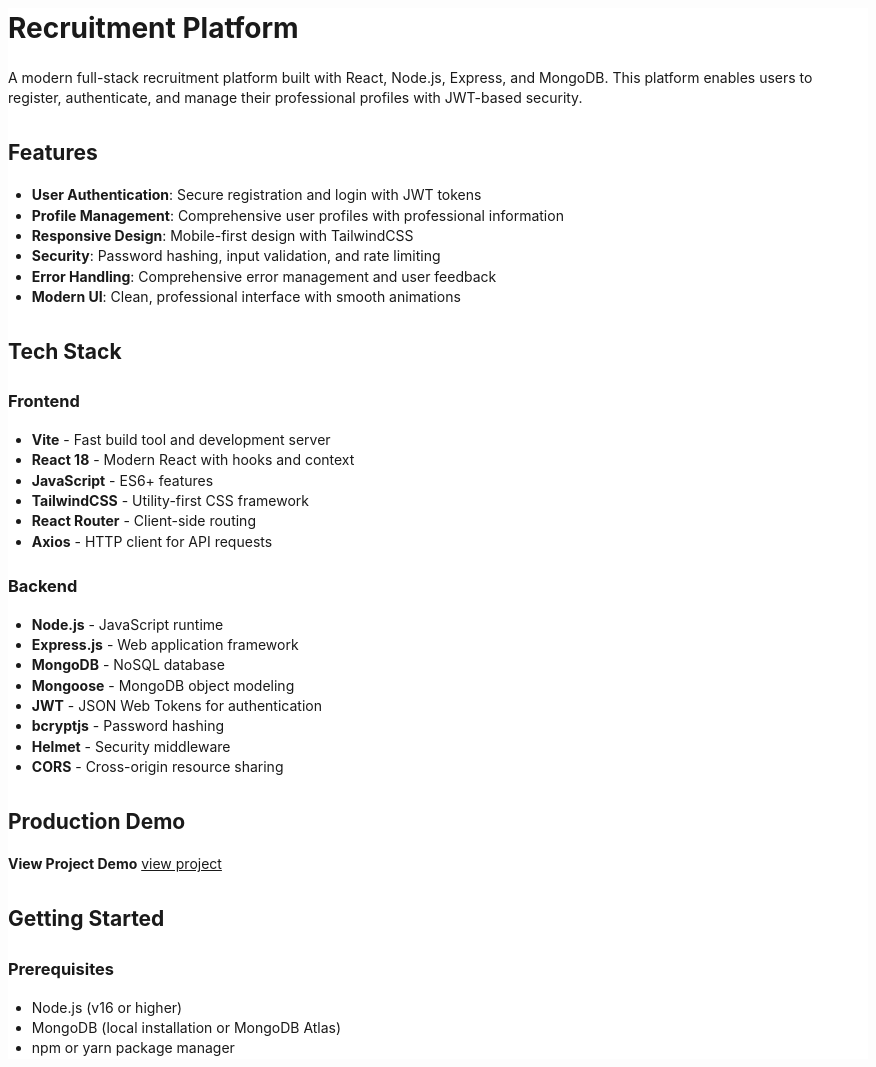 # Recruitment Platform

A modern full-stack recruitment platform built with React, Node.js, Express, and MongoDB. This platform enables users to register, authenticate, and manage their professional profiles with JWT-based security.

## Features

- **User Authentication**: Secure registration and login with JWT tokens
- **Profile Management**: Comprehensive user profiles with professional information
- **Responsive Design**: Mobile-first design with TailwindCSS
- **Security**: Password hashing, input validation, and rate limiting
- **Error Handling**: Comprehensive error management and user feedback
- **Modern UI**: Clean, professional interface with smooth animations

## Tech Stack

### Frontend

- **Vite** - Fast build tool and development server
- **React 18** - Modern React with hooks and context
- **JavaScript** - ES6+ features
- **TailwindCSS** - Utility-first CSS framework
- **React Router** - Client-side routing
- **Axios** - HTTP client for API requests

### Backend

- **Node.js** - JavaScript runtime
- **Express.js** - Web application framework
- **MongoDB** - NoSQL database
- **Mongoose** - MongoDB object modeling
- **JWT** - JSON Web Tokens for authentication
- **bcryptjs** - Password hashing
- **Helmet** - Security middleware
- **CORS** - Cross-origin resource sharing

## Production Demo

**View Project Demo**
[view project](https://colbin-assignment-swart.vercel.app)

## Getting Started

### Prerequisites

- Node.js (v16 or higher)
- MongoDB (local installation or MongoDB Atlas)
- npm or yarn package manager
